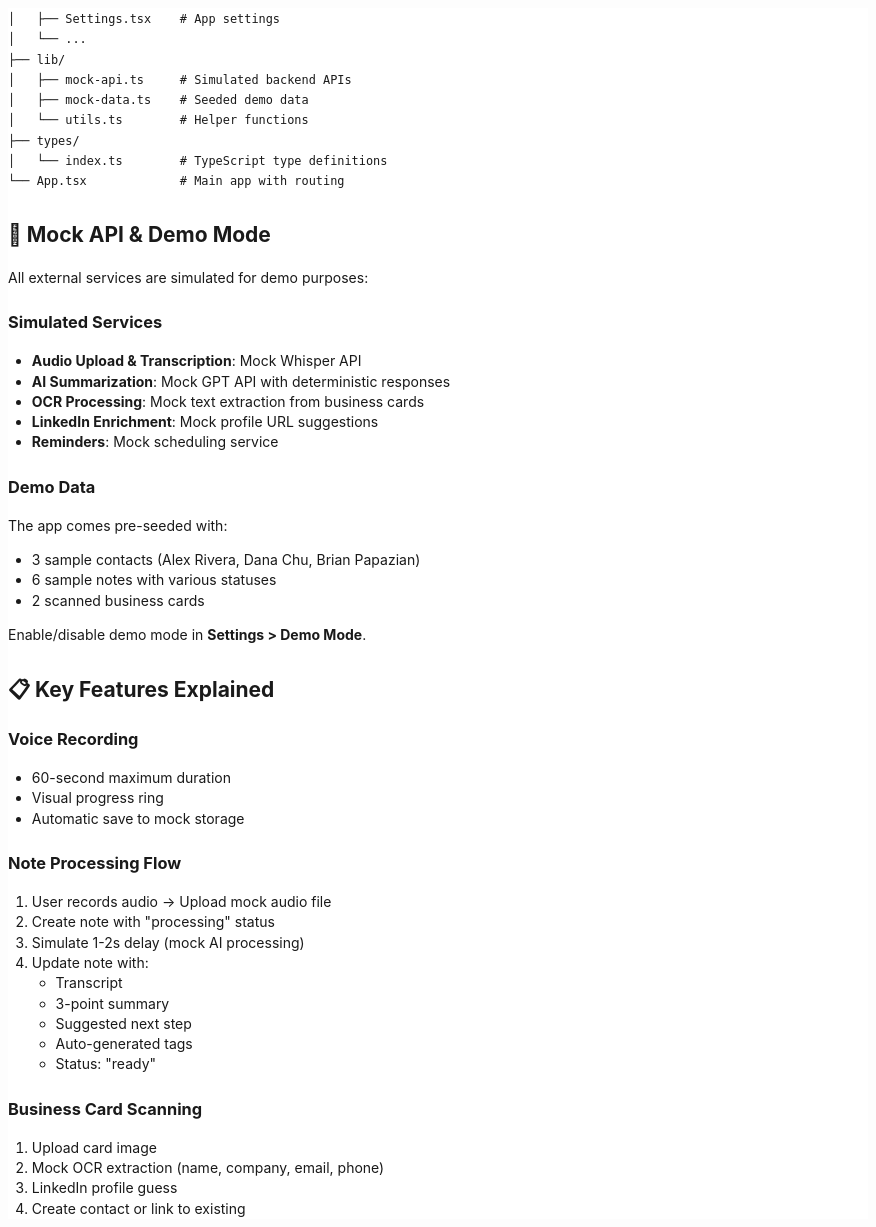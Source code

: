 ```
│   ├── Settings.tsx    # App settings
│   └── ...
├── lib/
│   ├── mock-api.ts     # Simulated backend APIs
│   ├── mock-data.ts    # Seeded demo data
│   └── utils.ts        # Helper functions
├── types/
│   └── index.ts        # TypeScript type definitions
└── App.tsx             # Main app with routing
```

## 🔧 Mock API & Demo Mode

All external services are simulated for demo purposes:

### Simulated Services
- **Audio Upload & Transcription**: Mock Whisper API
- **AI Summarization**: Mock GPT API with deterministic responses
- **OCR Processing**: Mock text extraction from business cards
- **LinkedIn Enrichment**: Mock profile URL suggestions
- **Reminders**: Mock scheduling service

### Demo Data
The app comes pre-seeded with:
- 3 sample contacts (Alex Rivera, Dana Chu, Brian Papazian)
- 6 sample notes with various statuses
- 2 scanned business cards

Enable/disable demo mode in **Settings > Demo Mode**.

## 📋 Key Features Explained

### Voice Recording
- 60-second maximum duration
- Visual progress ring
- Automatic save to mock storage

### Note Processing Flow
1. User records audio → Upload mock audio file
2. Create note with "processing" status
3. Simulate 1-2s delay (mock AI processing)
4. Update note with:
   - Transcript
   - 3-point summary
   - Suggested next step
   - Auto-generated tags
   - Status: "ready"

### Business Card Scanning
1. Upload card image
2. Mock OCR extraction (name, company, email, phone)
3. LinkedIn profile guess
4. Create contact or link to existing
